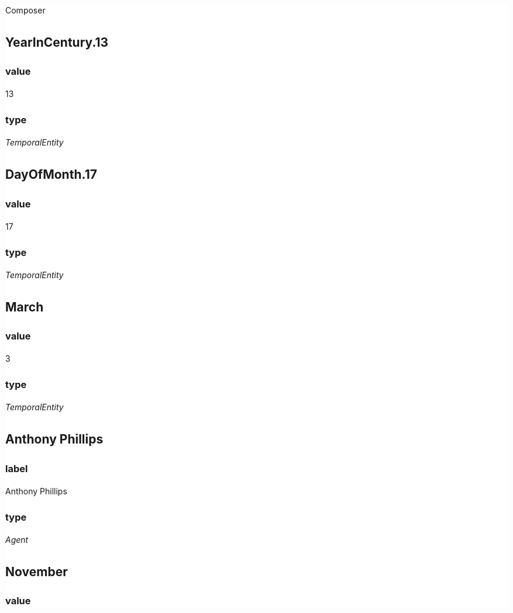 
Composer

## YearInCentury.13

### value


13

### type


*TemporalEntity*

## DayOfMonth.17

### value


17

### type


*TemporalEntity*

## March

### value


3

### type


*TemporalEntity*

## Anthony Phillips

### label


Anthony Phillips

### type


*Agent*

## November

### value
